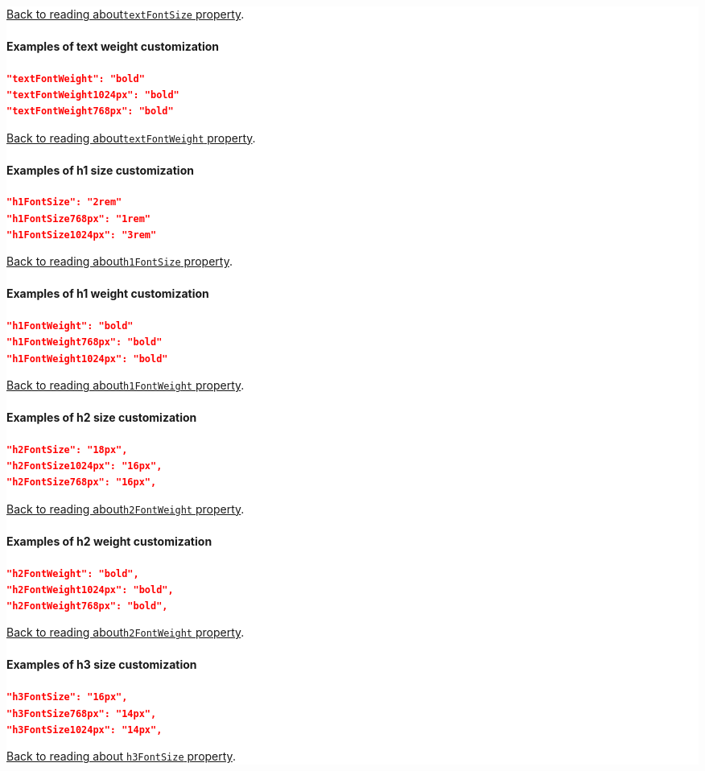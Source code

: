 [Back to reading about`textFontSize` property](#text-sizes-and-weights-for-different-screen-sizes).

#### Examples of text weight customization

```json
"textFontWeight": "bold"
"textFontWeight1024px": "bold"
"textFontWeight768px": "bold"
```

[Back to reading about`textFontWeight` property](#text-sizes-and-weights-for-different-screen-sizes).

#### Examples of h1 size customization

```json
"h1FontSize": "2rem"
"h1FontSize768px": "1rem"
"h1FontSize1024px": "3rem"  
```

[Back to reading about`h1FontSize` property](#headers-sizes-and-weights).

#### Examples of h1 weight customization

```json
"h1FontWeight": "bold"
"h1FontWeight768px": "bold"  
"h1FontWeight1024px": "bold"  
```

[Back to reading about`h1FontWeight` property](#headers-sizes-and-weights).

#### Examples of h2 size customization

```json
"h2FontSize": "18px",  
"h2FontSize1024px": "16px",  
"h2FontSize768px": "16px",  
```

[Back to reading about`h2FontWeight` property](#headers-sizes-and-weights).

#### Examples of h2 weight customization

```json
"h2FontWeight": "bold", 
"h2FontWeight1024px": "bold",
"h2FontWeight768px": "bold",  
```

[Back to reading about`h2FontWeight` property](#headers-sizes-and-weights).

#### Examples of h3 size customization

```json
"h3FontSize": "16px",  
"h3FontSize768px": "14px",  
"h3FontSize1024px": "14px",  
```
[Back to reading about `h3FontSize` property](#headers-sizes-and-weights).
